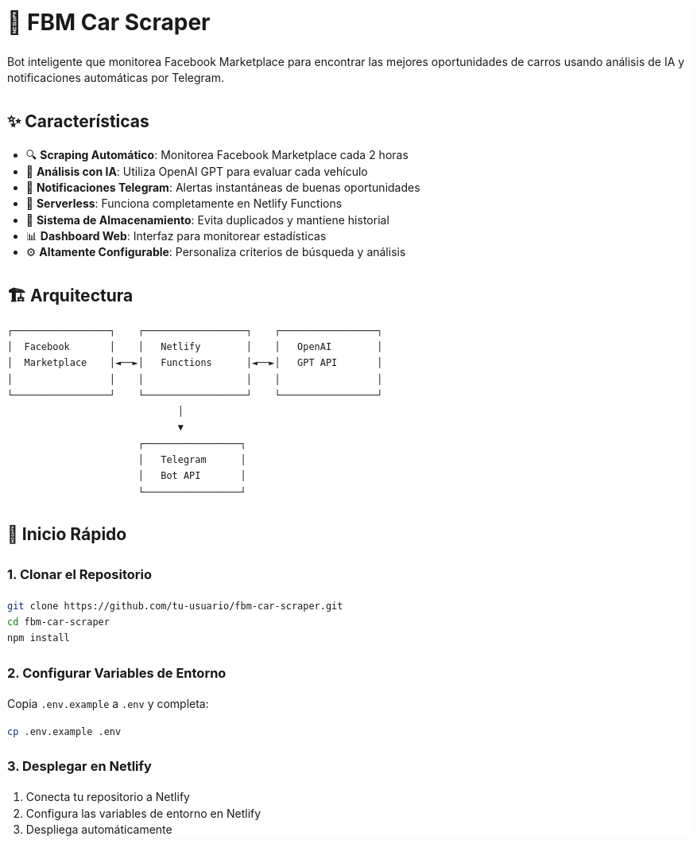 # 🚗 FBM Car Scraper

Bot inteligente que monitorea Facebook Marketplace para encontrar las mejores oportunidades de carros usando análisis de IA y notificaciones automáticas por Telegram.

## ✨ Características

- 🔍 **Scraping Automático**: Monitorea Facebook Marketplace cada 2 horas
- 🤖 **Análisis con IA**: Utiliza OpenAI GPT para evaluar cada vehículo
- 📱 **Notificaciones Telegram**: Alertas instantáneas de buenas oportunidades
- 🚀 **Serverless**: Funciona completamente en Netlify Functions
- 💾 **Sistema de Almacenamiento**: Evita duplicados y mantiene historial
- 📊 **Dashboard Web**: Interfaz para monitorear estadísticas
- ⚙️ **Altamente Configurable**: Personaliza criterios de búsqueda y análisis

## 🏗️ Arquitectura

```
┌─────────────────┐    ┌──────────────────┐    ┌─────────────────┐
│  Facebook       │    │   Netlify        │    │   OpenAI        │
│  Marketplace    │◄──►│   Functions      │◄──►│   GPT API       │
│                 │    │                  │    │                 │
└─────────────────┘    └──────────────────┘    └─────────────────┘
                              │
                              ▼
                       ┌─────────────────┐
                       │   Telegram      │
                       │   Bot API       │
                       └─────────────────┘
```

## 🚀 Inicio Rápido

### 1. Clonar el Repositorio
```bash
git clone https://github.com/tu-usuario/fbm-car-scraper.git
cd fbm-car-scraper
npm install
```

### 2. Configurar Variables de Entorno
Copia `.env.example` a `.env` y completa:
```bash
cp .env.example .env
```

### 3. Desplegar en Netlify
1. Conecta tu repositorio a Netlify
2. Configura las variables de entorno en Netlify
3. Despliega automáticamente
